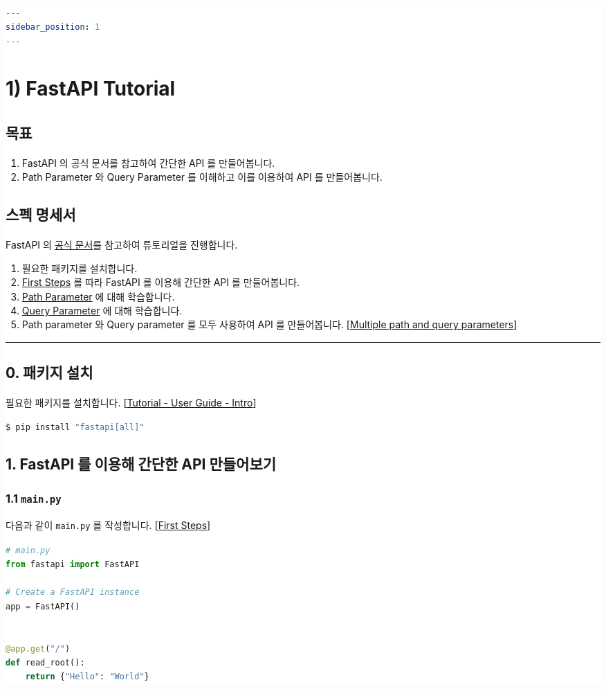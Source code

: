```yaml
---
sidebar_position: 1
---
```


# 1) FastAPI Tutorial

## 목표

1. FastAPI 의 공식 문서를 참고하여 간단한 API 를 만들어봅니다.
2. Path Parameter 와 Query Parameter 를 이해하고 이를 이용하여 API 를 만들어봅니다.

## 스펙 명세서

FastAPI 의 [공식 문서](https://fastapi.tiangolo.com/)를 참고하여 튜토리얼을 진행합니다.

1. 필요한 패키지를 설치합니다.
2. [First Steps](https://fastapi.tiangolo.com/tutorial/first-steps/) 를 따라 FastAPI 를 이용해 간단한 API 를 만들어봅니다.
3. [Path Parameter](https://fastapi.tiangolo.com/tutorial/path-params/) 에 대해 학습합니다.
4. [Query Parameter](https://fastapi.tiangolo.com/tutorial/query-params/) 에 대해 학습합니다.
5. Path parameter 와 Query parameter 를 모두 사용하여 API 를 만들어봅니다. [[Multiple path and query parameters](https://fastapi.tiangolo.com/tutorial/query-params/#multiple-path-and-query-parameters)]

---

## 0. 패키지 설치

필요한 패키지를 설치합니다. [[Tutorial - User Guide - Intro](https://fastapi.tiangolo.com/tutorial/)]

```bash
$ pip install "fastapi[all]"
```

## 1. FastAPI 를 이용해 간단한 API 만들어보기

### 1.1 `main.py`

다음과 같이 `main.py` 를 작성합니다. [[First Steps](https://fastapi.tiangolo.com/tutorial/first-steps/)]

```python
# main.py
from fastapi import FastAPI

# Create a FastAPI instance
app = FastAPI()


@app.get("/")
def read_root():
    return {"Hello": "World"}
```
